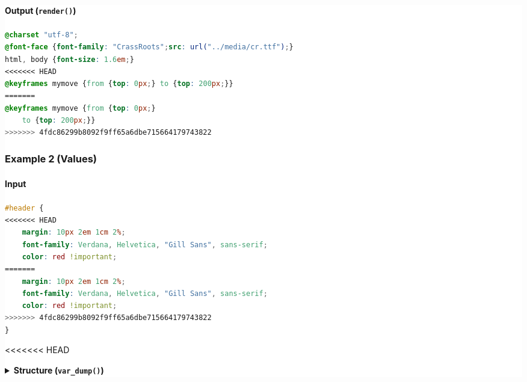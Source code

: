 #### Output (`render()`)

```css
@charset "utf-8";
@font-face {font-family: "CrassRoots";src: url("../media/cr.ttf");}
html, body {font-size: 1.6em;}
<<<<<<< HEAD
@keyframes mymove {from {top: 0px;} to {top: 200px;}}
=======
@keyframes mymove {from {top: 0px;}
	to {top: 200px;}}
>>>>>>> 4fdc86299b8092f9ff65a6dbe715664179743822
```

### Example 2 (Values)

#### Input

```css
#header {
<<<<<<< HEAD
    margin: 10px 2em 1cm 2%;
    font-family: Verdana, Helvetica, "Gill Sans", sans-serif;
    color: red !important;
=======
	margin: 10px 2em 1cm 2%;
	font-family: Verdana, Helvetica, "Gill Sans", sans-serif;
	color: red !important;
>>>>>>> 4fdc86299b8092f9ff65a6dbe715664179743822
}

```

<<<<<<< HEAD
<details>
  <summary><b>Structure (<code>var_dump()</code>)</b></summary>
=======
#### Structure (`var_dump()`)
>>>>>>> 4fdc86299b8092f9ff65a6dbe715664179743822

```php
class Sabberworm\CSS\CSSList\Document#4 (2) {
  protected $aContents =>
  array(1) {
    [0] =>
    class Sabberworm\CSS\RuleSet\DeclarationBlock#5 (3) {
      private $aSelectors =>
      array(1) {
        [0] =>
        class Sabberworm\CSS\Property\Selector#6 (2) {
          private $sSelector =>
          string(7) "#header"
          private $iSpecificity =>
          NULL
        }
      }
      private $aRules =>
      array(3) {
        'margin' =>
        array(1) {
          [0] =>
          class Sabberworm\CSS\Rule\Rule#7 (4) {
            private $sRule =>
            string(6) "margin"
            private $mValue =>
```